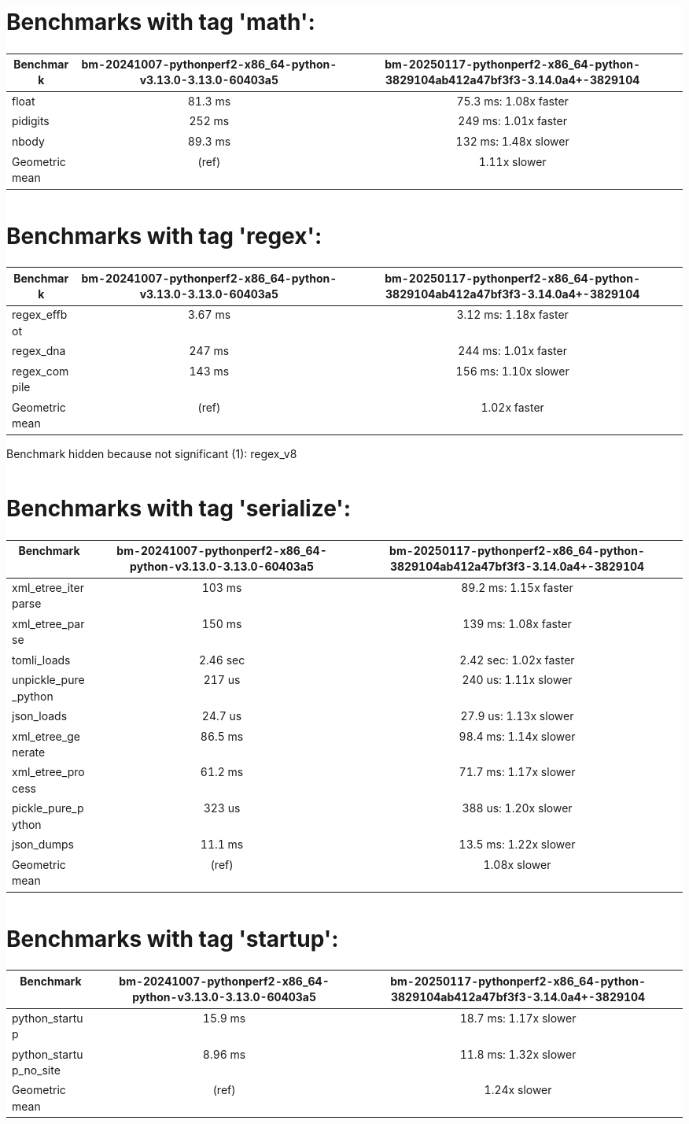 Benchmarks with tag 'math':
===========================

| Benchmark      | bm-20241007-pythonperf2-x86_64-python-v3.13.0-3.13.0-60403a5 | bm-20250117-pythonperf2-x86_64-python-3829104ab412a47bf3f3-3.14.0a4+-3829104 |
|----------------|:------------------------------------------------------------:|:----------------------------------------------------------------------------:|
| float          | 81.3 ms                                                      | 75.3 ms: 1.08x faster                                                        |
| pidigits       | 252 ms                                                       | 249 ms: 1.01x faster                                                         |
| nbody          | 89.3 ms                                                      | 132 ms: 1.48x slower                                                         |
| Geometric mean | (ref)                                                        | 1.11x slower                                                                 |

Benchmarks with tag 'regex':
============================

| Benchmark      | bm-20241007-pythonperf2-x86_64-python-v3.13.0-3.13.0-60403a5 | bm-20250117-pythonperf2-x86_64-python-3829104ab412a47bf3f3-3.14.0a4+-3829104 |
|----------------|:------------------------------------------------------------:|:----------------------------------------------------------------------------:|
| regex_effbot   | 3.67 ms                                                      | 3.12 ms: 1.18x faster                                                        |
| regex_dna      | 247 ms                                                       | 244 ms: 1.01x faster                                                         |
| regex_compile  | 143 ms                                                       | 156 ms: 1.10x slower                                                         |
| Geometric mean | (ref)                                                        | 1.02x faster                                                                 |

Benchmark hidden because not significant (1): regex_v8

Benchmarks with tag 'serialize':
================================

| Benchmark            | bm-20241007-pythonperf2-x86_64-python-v3.13.0-3.13.0-60403a5 | bm-20250117-pythonperf2-x86_64-python-3829104ab412a47bf3f3-3.14.0a4+-3829104 |
|----------------------|:------------------------------------------------------------:|:----------------------------------------------------------------------------:|
| xml_etree_iterparse  | 103 ms                                                       | 89.2 ms: 1.15x faster                                                        |
| xml_etree_parse      | 150 ms                                                       | 139 ms: 1.08x faster                                                         |
| tomli_loads          | 2.46 sec                                                     | 2.42 sec: 1.02x faster                                                       |
| unpickle_pure_python | 217 us                                                       | 240 us: 1.11x slower                                                         |
| json_loads           | 24.7 us                                                      | 27.9 us: 1.13x slower                                                        |
| xml_etree_generate   | 86.5 ms                                                      | 98.4 ms: 1.14x slower                                                        |
| xml_etree_process    | 61.2 ms                                                      | 71.7 ms: 1.17x slower                                                        |
| pickle_pure_python   | 323 us                                                       | 388 us: 1.20x slower                                                         |
| json_dumps           | 11.1 ms                                                      | 13.5 ms: 1.22x slower                                                        |
| Geometric mean       | (ref)                                                        | 1.08x slower                                                                 |

Benchmarks with tag 'startup':
==============================

| Benchmark              | bm-20241007-pythonperf2-x86_64-python-v3.13.0-3.13.0-60403a5 | bm-20250117-pythonperf2-x86_64-python-3829104ab412a47bf3f3-3.14.0a4+-3829104 |
|------------------------|:------------------------------------------------------------:|:----------------------------------------------------------------------------:|
| python_startup         | 15.9 ms                                                      | 18.7 ms: 1.17x slower                                                        |
| python_startup_no_site | 8.96 ms                                                      | 11.8 ms: 1.32x slower                                                        |
| Geometric mean         | (ref)                                                        | 1.24x slower                                                                 |
